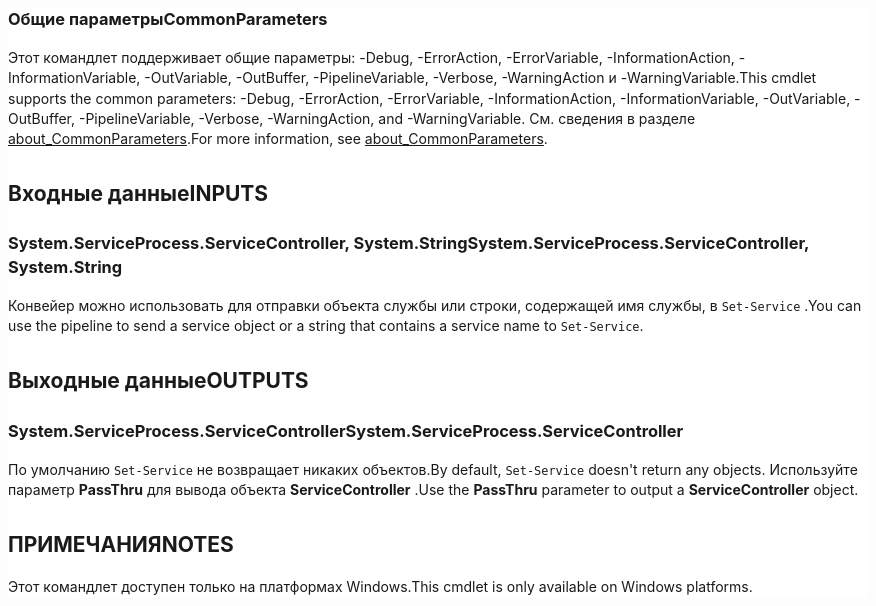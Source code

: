 ### <span data-ttu-id="07aa0-226">Общие параметры</span><span class="sxs-lookup"><span data-stu-id="07aa0-226">CommonParameters</span></span>

<span data-ttu-id="07aa0-227">Этот командлет поддерживает общие параметры: -Debug, -ErrorAction, -ErrorVariable, -InformationAction, -InformationVariable, -OutVariable, -OutBuffer, -PipelineVariable, -Verbose, -WarningAction и -WarningVariable.</span><span class="sxs-lookup"><span data-stu-id="07aa0-227">This cmdlet supports the common parameters: -Debug, -ErrorAction, -ErrorVariable, -InformationAction, -InformationVariable, -OutVariable, -OutBuffer, -PipelineVariable, -Verbose, -WarningAction, and -WarningVariable.</span></span> <span data-ttu-id="07aa0-228">См. сведения в разделе [about_CommonParameters](https://go.microsoft.com/fwlink/?LinkID=113216).</span><span class="sxs-lookup"><span data-stu-id="07aa0-228">For more information, see [about_CommonParameters](https://go.microsoft.com/fwlink/?LinkID=113216).</span></span>

## <span data-ttu-id="07aa0-229">Входные данные</span><span class="sxs-lookup"><span data-stu-id="07aa0-229">INPUTS</span></span>

### <span data-ttu-id="07aa0-230">System.ServiceProcess.ServiceController, System.String</span><span class="sxs-lookup"><span data-stu-id="07aa0-230">System.ServiceProcess.ServiceController, System.String</span></span>

<span data-ttu-id="07aa0-231">Конвейер можно использовать для отправки объекта службы или строки, содержащей имя службы, в `Set-Service` .</span><span class="sxs-lookup"><span data-stu-id="07aa0-231">You can use the pipeline to send a service object or a string that contains a service name to `Set-Service`.</span></span>

## <span data-ttu-id="07aa0-232">Выходные данные</span><span class="sxs-lookup"><span data-stu-id="07aa0-232">OUTPUTS</span></span>

### <span data-ttu-id="07aa0-233">System.ServiceProcess.ServiceController</span><span class="sxs-lookup"><span data-stu-id="07aa0-233">System.ServiceProcess.ServiceController</span></span>

<span data-ttu-id="07aa0-234">По умолчанию `Set-Service` не возвращает никаких объектов.</span><span class="sxs-lookup"><span data-stu-id="07aa0-234">By default, `Set-Service` doesn't return any objects.</span></span> <span data-ttu-id="07aa0-235">Используйте параметр **PassThru** для вывода объекта **ServiceController** .</span><span class="sxs-lookup"><span data-stu-id="07aa0-235">Use the **PassThru** parameter to output a **ServiceController** object.</span></span>

## <span data-ttu-id="07aa0-236">ПРИМЕЧАНИЯ</span><span class="sxs-lookup"><span data-stu-id="07aa0-236">NOTES</span></span>

<span data-ttu-id="07aa0-237">Этот командлет доступен только на платформах Windows.</span><span class="sxs-lookup"><span data-stu-id="07aa0-237">This cmdlet is only available on Windows platforms.</span></span>
